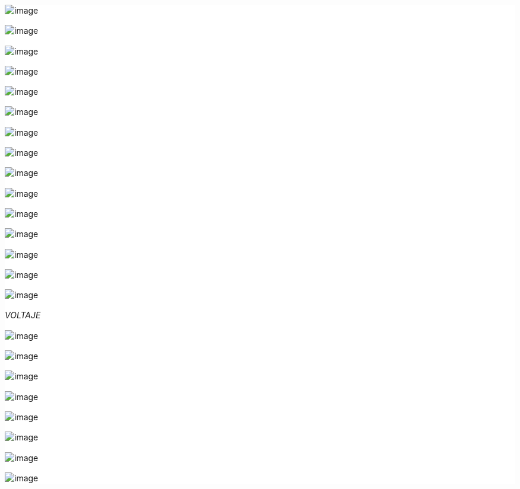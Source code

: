 ![image](https://user-images.githubusercontent.com/105020538/212213335-84827643-c4e1-48e1-a87a-7d5e97e60aaf.png)

![image](https://user-images.githubusercontent.com/105020538/212213364-10b4e086-cce1-4900-a56b-1595ea2c7519.png)

![image](https://user-images.githubusercontent.com/105020538/212213379-308e5b3c-3f46-40f5-beb0-5eccf680af76.png)

![image](https://user-images.githubusercontent.com/105020538/212213499-da8f2b2f-1a97-48dc-898b-3a0b8dd77782.png)

![image](https://user-images.githubusercontent.com/105020538/212213478-481f755b-95ea-4b00-92a6-471445b5f977.png)

![image](https://user-images.githubusercontent.com/105020538/212213520-ea49124f-4726-4137-beaf-bd4993c7ecf9.png)

![image](https://user-images.githubusercontent.com/105020538/212213536-9eb374d4-7ba8-43c5-b033-7c5325904648.png)

![image](https://user-images.githubusercontent.com/105020538/212213559-ba9e8a70-14c4-498e-8c0b-1474071dba30.png)

![image](https://user-images.githubusercontent.com/105020538/212213569-f8eec602-eeda-469e-8981-c169ca642fd6.png)

![image](https://user-images.githubusercontent.com/105020538/212213590-0ffec3e1-3f54-4756-8a13-b3211ca6154f.png)

![image](https://user-images.githubusercontent.com/105020538/212213599-65829d32-f579-4b96-ab6d-1e7c6449874f.png)

![image](https://user-images.githubusercontent.com/105020538/212213612-4e66d599-2b28-430c-a336-999a6461f247.png)

![image](https://user-images.githubusercontent.com/105020538/212213629-f8395b75-df35-462e-873b-cf0daa1b578f.png)

![image](https://user-images.githubusercontent.com/105020538/212213631-714831f2-1546-4e3e-a8fa-41ba454f2d43.png)

![image](https://user-images.githubusercontent.com/105020538/212213644-c23d3ee6-0a33-4b9a-b298-6fee67cebe52.png)

*VOLTAJE*

![image](https://user-images.githubusercontent.com/105020538/212213236-39a63d11-81ac-4202-ae67-c45ab9d0df29.png)

![image](https://user-images.githubusercontent.com/105020538/212213818-a4a757d4-01af-4840-b904-612b5eb67784.png)

![image](https://user-images.githubusercontent.com/105020538/212213268-c2b0e943-daef-444a-89e1-dc7da3df8c7a.png)

![image](https://user-images.githubusercontent.com/105020538/212213846-4a2ac751-ff64-425d-ae77-23581c856abd.png)

![image](https://user-images.githubusercontent.com/105020538/212213313-3682b57f-d67f-4d3c-92ed-2687ae07ed3c.png)

![image](https://user-images.githubusercontent.com/105020538/212214440-60a3cd99-ee8d-411f-8abf-6f6cd5b1f6f6.png)

![image](https://user-images.githubusercontent.com/105020538/212213364-10b4e086-cce1-4900-a56b-1595ea2c7519.png)

![image](https://user-images.githubusercontent.com/105020538/212214466-e8d6b11e-1b4b-4389-90d5-8bee3b00d389.png)
